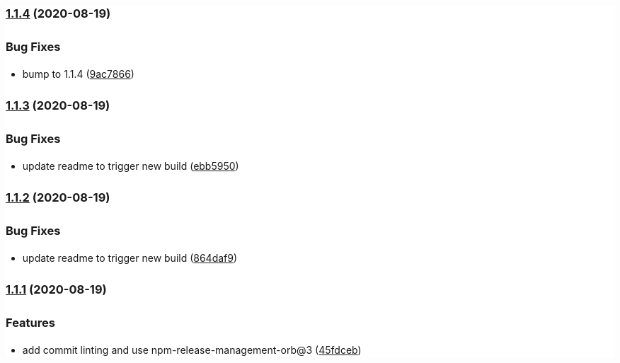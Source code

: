 ### [1.1.4](https://github.com/salesforcecli/plugin-config/compare/v1.1.3...v1.1.4) (2020-08-19)

### Bug Fixes

- bump to 1.1.4 ([9ac7866](https://github.com/salesforcecli/plugin-config/commit/9ac786678b4aa08303bf9f509574c681a68c5d7f))

### [1.1.3](https://github.com/salesforcecli/plugin-config/compare/v1.1.2...v1.1.3) (2020-08-19)

### Bug Fixes

- update readme to trigger new build ([ebb5950](https://github.com/salesforcecli/plugin-config/commit/ebb595029621f7b79343c5f2a4f40797b72ebc02))

### [1.1.2](https://github.com/salesforcecli/plugin-config/compare/v1.1.1...v1.1.2) (2020-08-19)

### Bug Fixes

- update readme to trigger new build ([864daf9](https://github.com/salesforcecli/plugin-config/commit/864daf9ce70add11139d848900e8f0d17e910ecc))

### [1.1.1](https://github.com/salesforcecli/plugin-config/compare/v1.0.2...v1.1.1) (2020-08-19)

### Features

- add commit linting and use npm-release-management-orb@3 ([45fdceb](https://github.com/salesforcecli/plugin-config/commit/45fdceb34b2d29cad852cc0db6ed1fd64f16e389))

